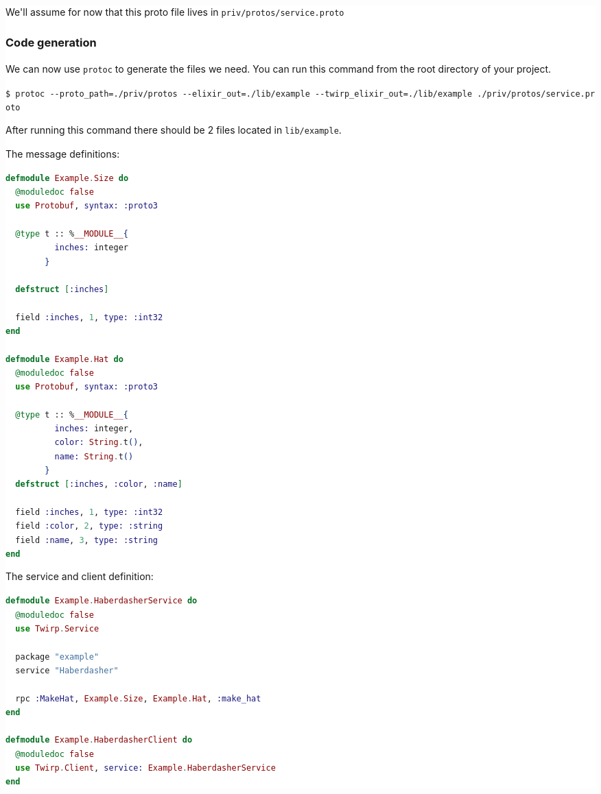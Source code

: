 We'll assume for now that this proto file lives in `priv/protos/service.proto`

### Code generation

We can now use `protoc` to generate the files we need. You can run this command
from the root directory of your project.

    $ protoc --proto_path=./priv/protos --elixir_out=./lib/example --twirp_elixir_out=./lib/example ./priv/protos/service.proto

After running this command there should be 2 files located in `lib/example`.

The message definitions:

```elixir
defmodule Example.Size do
  @moduledoc false
  use Protobuf, syntax: :proto3

  @type t :: %__MODULE__{
          inches: integer
        }

  defstruct [:inches]

  field :inches, 1, type: :int32
end

defmodule Example.Hat do
  @moduledoc false
  use Protobuf, syntax: :proto3

  @type t :: %__MODULE__{
          inches: integer,
          color: String.t(),
          name: String.t()
        }
  defstruct [:inches, :color, :name]

  field :inches, 1, type: :int32
  field :color, 2, type: :string
  field :name, 3, type: :string
end
```

The service and client definition:

```elixir
defmodule Example.HaberdasherService do
  @moduledoc false
  use Twirp.Service

  package "example"
  service "Haberdasher"

  rpc :MakeHat, Example.Size, Example.Hat, :make_hat
end

defmodule Example.HaberdasherClient do
  @moduledoc false
  use Twirp.Client, service: Example.HaberdasherService
end
```
